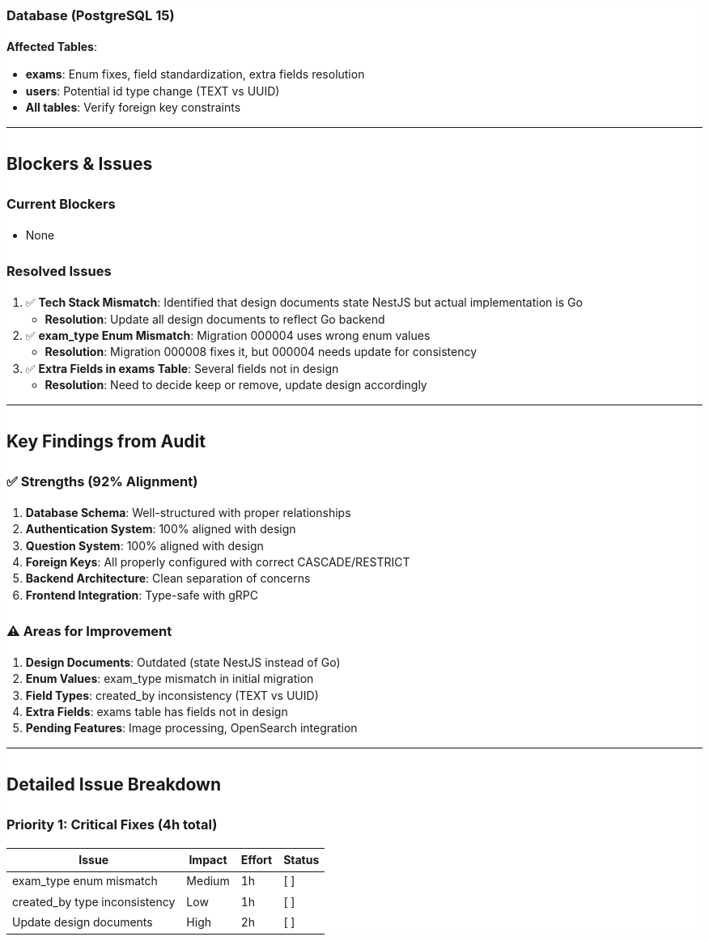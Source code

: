 ### Database (PostgreSQL 15)
**Affected Tables**:
- **exams**: Enum fixes, field standardization, extra fields resolution
- **users**: Potential id type change (TEXT vs UUID)
- **All tables**: Verify foreign key constraints

---

## Blockers & Issues

### Current Blockers
- None

### Resolved Issues
1. ✅ **Tech Stack Mismatch**: Identified that design documents state NestJS but actual implementation is Go
   - **Resolution**: Update all design documents to reflect Go backend
2. ✅ **exam_type Enum Mismatch**: Migration 000004 uses wrong enum values
   - **Resolution**: Migration 000008 fixes it, but 000004 needs update for consistency
3. ✅ **Extra Fields in exams Table**: Several fields not in design
   - **Resolution**: Need to decide keep or remove, update design accordingly

---

## Key Findings from Audit

### ✅ Strengths (92% Alignment)
1. **Database Schema**: Well-structured with proper relationships
2. **Authentication System**: 100% aligned with design
3. **Question System**: 100% aligned with design
4. **Foreign Keys**: All properly configured with correct CASCADE/RESTRICT
5. **Backend Architecture**: Clean separation of concerns
6. **Frontend Integration**: Type-safe with gRPC

### ⚠️ Areas for Improvement
1. **Design Documents**: Outdated (state NestJS instead of Go)
2. **Enum Values**: exam_type mismatch in initial migration
3. **Field Types**: created_by inconsistency (TEXT vs UUID)
4. **Extra Fields**: exams table has fields not in design
5. **Pending Features**: Image processing, OpenSearch integration

---

## Detailed Issue Breakdown

### Priority 1: Critical Fixes (4h total)
| Issue | Impact | Effort | Status |
|-------|--------|--------|--------|
| exam_type enum mismatch | Medium | 1h | [ ] |
| created_by type inconsistency | Low | 1h | [ ] |
| Update design documents | High | 2h | [ ] |
